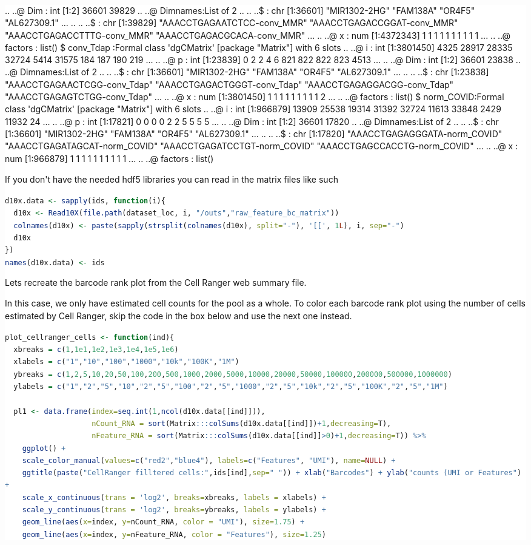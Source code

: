    .. ..@ Dim     : int [1:2] 36601 39829
   .. ..@ Dimnames:List of 2
   .. .. ..$ : chr [1:36601] "MIR1302-2HG" "FAM138A" "OR4F5" "AL627309.1" ...
   .. .. ..$ : chr [1:39829] "AAACCTGAGAATCTCC-conv_MMR" "AAACCTGAGACCGGAT-conv_MMR" "AAACCTGAGACCTTTG-conv_MMR" "AAACCTGAGACGCACA-conv_MMR" ...
   .. ..@ x       : num [1:4372343] 1 1 1 1 1 1 1 1 1 1 ...
   .. ..@ factors : list()
  $ conv_Tdap :Formal class 'dgCMatrix' [package "Matrix"] with 6 slots
   .. ..@ i       : int [1:3801450] 4325 28917 28335 32724 5414 31575 184 187 190 219 ...
   .. ..@ p       : int [1:23839] 0 2 2 4 6 821 822 822 823 4513 ...
   .. ..@ Dim     : int [1:2] 36601 23838
   .. ..@ Dimnames:List of 2
   .. .. ..$ : chr [1:36601] "MIR1302-2HG" "FAM138A" "OR4F5" "AL627309.1" ...
   .. .. ..$ : chr [1:23838] "AAACCTGAGAACTCGG-conv_Tdap" "AAACCTGAGACTGGGT-conv_Tdap" "AAACCTGAGAGGACGG-conv_Tdap" "AAACCTGAGAGTCTGG-conv_Tdap" ...
   .. ..@ x       : num [1:3801450] 1 1 1 1 1 1 1 1 1 2 ...
   .. ..@ factors : list()
  $ norm_COVID:Formal class 'dgCMatrix' [package "Matrix"] with 6 slots
   .. ..@ i       : int [1:966879] 13909 25538 19314 31392 32724 11613 33848 2429 11932 24 ...
   .. ..@ p       : int [1:17821] 0 0 0 0 2 2 5 5 5 5 ...
   .. ..@ Dim     : int [1:2] 36601 17820
   .. ..@ Dimnames:List of 2
   .. .. ..$ : chr [1:36601] "MIR1302-2HG" "FAM138A" "OR4F5" "AL627309.1" ...
   .. .. ..$ : chr [1:17820] "AAACCTGAGAGGGATA-norm_COVID" "AAACCTGAGATAGCAT-norm_COVID" "AAACCTGAGATCCTGT-norm_COVID" "AAACCTGAGCCACCTG-norm_COVID" ...
   .. ..@ x       : num [1:966879] 1 1 1 1 1 1 1 1 1 1 ...
   .. ..@ factors : list()
</div>
If you don't have the needed hdf5 libraries you can read in the matrix files like such


```r
d10x.data <- sapply(ids, function(i){
  d10x <- Read10X(file.path(dataset_loc, i, "/outs","raw_feature_bc_matrix"))
  colnames(d10x) <- paste(sapply(strsplit(colnames(d10x), split="-"), '[[', 1L), i, sep="-")
  d10x
})
names(d10x.data) <- ids
```


Lets recreate the barcode rank plot from the Cell Ranger web summary file.

In this case, we only have estimated cell counts for the pool as a whole. To color each barcode rank plot using the number of cells estimated by Cell Ranger, skip the code in the box below and use the next one instead.

```r
plot_cellranger_cells <- function(ind){
  xbreaks = c(1,1e1,1e2,1e3,1e4,1e5,1e6)
  xlabels = c("1","10","100","1000","10k","100K","1M")
  ybreaks = c(1,2,5,10,20,50,100,200,500,1000,2000,5000,10000,20000,50000,100000,200000,500000,1000000)
  ylabels = c("1","2","5","10","2","5","100","2","5","1000","2","5","10k","2","5","100K","2","5","1M")

  pl1 <- data.frame(index=seq.int(1,ncol(d10x.data[[ind]])),
                    nCount_RNA = sort(Matrix:::colSums(d10x.data[[ind]])+1,decreasing=T),
                    nFeature_RNA = sort(Matrix:::colSums(d10x.data[[ind]]>0)+1,decreasing=T)) %>%
    ggplot() +
    scale_color_manual(values=c("red2","blue4"), labels=c("Features", "UMI"), name=NULL) +
    ggtitle(paste("CellRanger filltered cells:",ids[ind],sep=" ")) + xlab("Barcodes") + ylab("counts (UMI or Features") +
    scale_x_continuous(trans = 'log2', breaks=xbreaks, labels = xlabels) +
    scale_y_continuous(trans = 'log2', breaks=ybreaks, labels = ylabels) +
    geom_line(aes(x=index, y=nCount_RNA, color = "UMI"), size=1.75) +
    geom_line(aes(x=index, y=nFeature_RNA, color = "Features"), size=1.25)
```